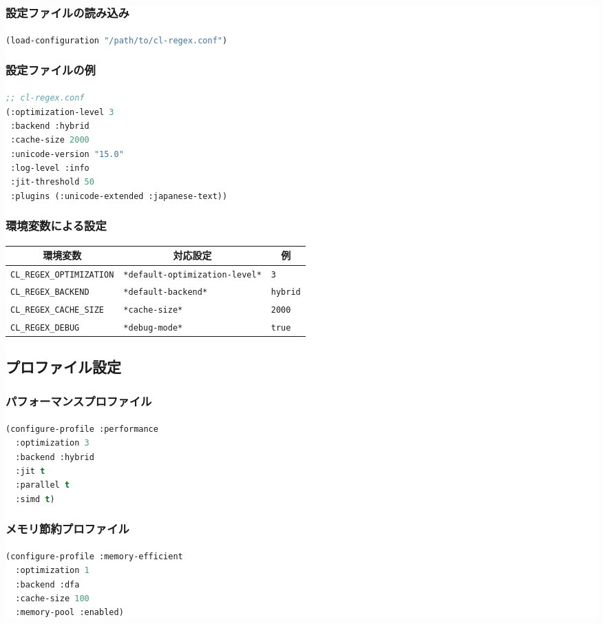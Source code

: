 ### 設定ファイルの読み込み

```lisp
(load-configuration "/path/to/cl-regex.conf")
```

### 設定ファイルの例

```lisp
;; cl-regex.conf
(:optimization-level 3
 :backend :hybrid
 :cache-size 2000
 :unicode-version "15.0"
 :log-level :info
 :jit-threshold 50
 :plugins (:unicode-extended :japanese-text))
```

### 環境変数による設定

| 環境変数 | 対応設定 | 例 |
|----------|----------|-----|
| `CL_REGEX_OPTIMIZATION` | `*default-optimization-level*` | `3` |
| `CL_REGEX_BACKEND` | `*default-backend*` | `hybrid` |
| `CL_REGEX_CACHE_SIZE` | `*cache-size*` | `2000` |
| `CL_REGEX_DEBUG` | `*debug-mode*` | `true` |

## プロファイル設定

### パフォーマンスプロファイル

```lisp
(configure-profile :performance
  :optimization 3
  :backend :hybrid
  :jit t
  :parallel t
  :simd t)
```

### メモリ節約プロファイル

```lisp
(configure-profile :memory-efficient
  :optimization 1
  :backend :dfa
  :cache-size 100
  :memory-pool :enabled)
```
